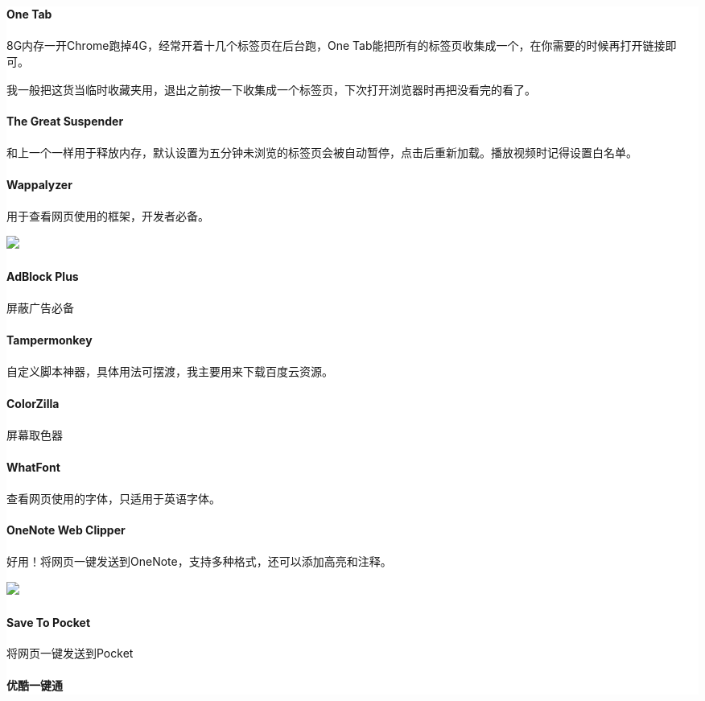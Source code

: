 
#### One Tab

8G内存一开Chrome跑掉4G，经常开着十几个标签页在后台跑，One Tab能把所有的标签页收集成一个，在你需要的时候再打开链接即可。

我一般把这货当临时收藏夹用，退出之前按一下收集成一个标签页，下次打开浏览器时再把没看完的看了。



#### The Great Suspender

和上一个一样用于释放内存，默认设置为五分钟未浏览的标签页会被自动暂停，点击后重新加载。播放视频时记得设置白名单。



#### Wappalyzer

用于查看网页使用的框架，开发者必备。

![](http://onvaoy58z.bkt.clouddn.com/ifttt.JPG)





#### AdBlock Plus

屏蔽广告必备



#### Tampermonkey

自定义脚本神器，具体用法可摆渡，我主要用来下载百度云资源。



#### ColorZilla

屏幕取色器



#### WhatFont

查看网页使用的字体，只适用于英语字体。



#### OneNote Web Clipper

好用！将网页一键发送到OneNote，支持多种格式，还可以添加高亮和注释。

![](http://onvaoy58z.bkt.clouddn.com/iftttonenote.JPG)





#### Save To Pocket

将网页一键发送到Pocket



#### 优酷一键通
